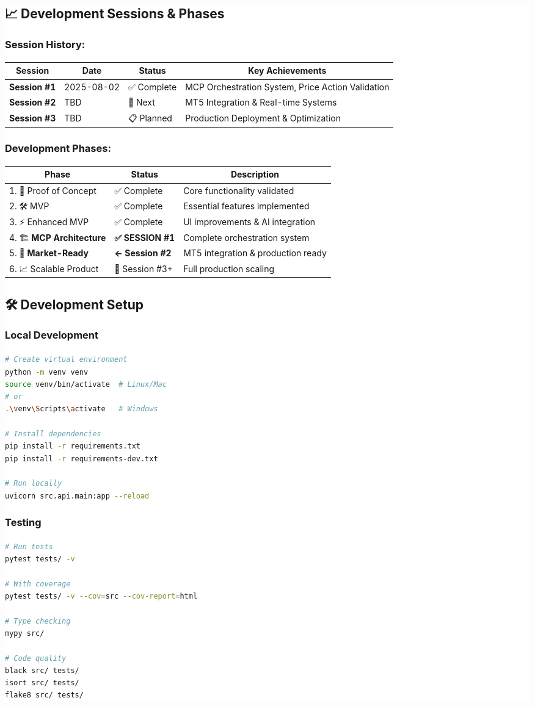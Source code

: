 ## 📈 **Development Sessions & Phases**

### **Session History:**
| Session | Date | Status | Key Achievements |
|---------|------|--------|------------------|
| **Session #1** | 2025-08-02 | ✅ Complete | MCP Orchestration System, Price Action Validation |
| **Session #2** | TBD | 🎯 Next | MT5 Integration & Real-time Systems |
| **Session #3** | TBD | 📋 Planned | Production Deployment & Optimization |

### **Development Phases:**
| Phase | Status | Description |
|-------|--------|-------------|
| 1. 🔁 Proof of Concept | ✅ Complete | Core functionality validated |
| 2. 🛠️ MVP | ✅ Complete | Essential features implemented |
| 3. ⚡ Enhanced MVP | ✅ Complete | UI improvements & AI integration |
| 4. 🏗️ **MCP Architecture** | **✅ SESSION #1** | Complete orchestration system |
| 5. 🚀 **Market-Ready** | **← Session #2** | MT5 integration & production ready |
| 6. 📈 Scalable Product | 🎯 Session #3+ | Full production scaling |

## 🛠️ **Development Setup**

### **Local Development**
```bash
# Create virtual environment
python -m venv venv
source venv/bin/activate  # Linux/Mac
# or
.\venv\Scripts\activate   # Windows

# Install dependencies
pip install -r requirements.txt
pip install -r requirements-dev.txt

# Run locally
uvicorn src.api.main:app --reload
```

### **Testing**
```bash
# Run tests
pytest tests/ -v

# With coverage
pytest tests/ -v --cov=src --cov-report=html

# Type checking
mypy src/

# Code quality
black src/ tests/
isort src/ tests/
flake8 src/ tests/
```
